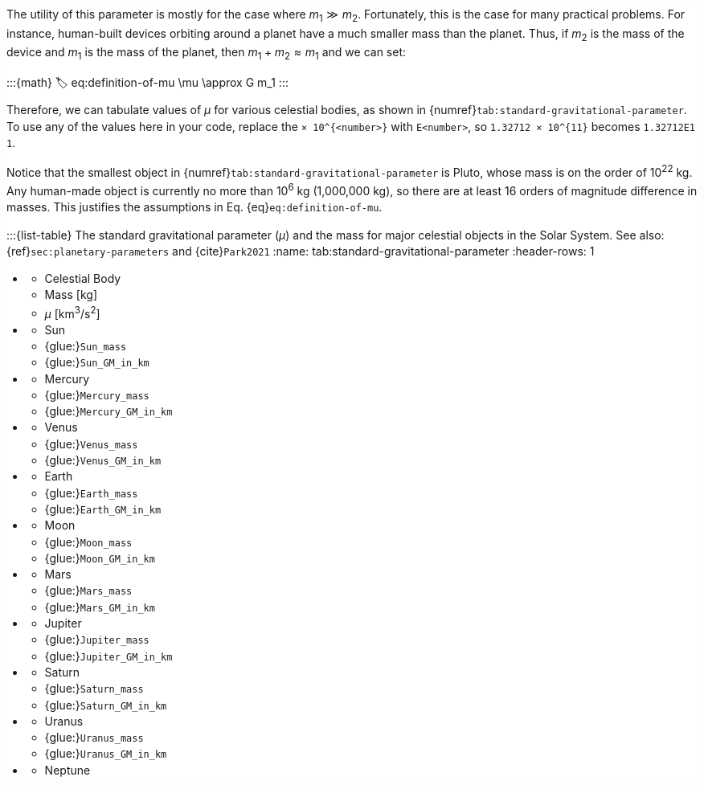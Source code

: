 The utility of this parameter is mostly for the case where $m_1 \gg m_2$. Fortunately, this is the case for many practical problems. For instance, human-built devices orbiting around a planet have a much smaller mass than the planet. Thus, if $m_2$ is the mass of the device and $m_1$ is the mass of the planet, then $m_1 + m_2 \approx m_1$ and we can set:

:::{math}
:label: eq:definition-of-mu
\mu \approx G m_1
:::

Therefore, we can tabulate values of $\mu$ for various celestial bodies, as shown in {numref}`tab:standard-gravitational-parameter`. To use any of the values here in your code, replace the `× 10^{<number>}` with `E<number>`, so `1.32712 × 10^{11}` becomes `1.32712E11`.

Notice that the smallest object in {numref}`tab:standard-gravitational-parameter` is Pluto, whose mass is on the order of 10<sup>22</sup> kg. Any human-made object is currently no more than 10<sup>6</sup> kg (1,000,000 kg), so there are at least 16 orders of magnitude difference in masses. This justifies the assumptions in Eq. {eq}`eq:definition-of-mu`.

:::{list-table} The standard gravitational parameter ($\mu$) and the mass for major celestial objects in the Solar System. See also: {ref}`sec:planetary-parameters` and {cite}`Park2021`
:name: tab:standard-gravitational-parameter
:header-rows: 1

-
  - Celestial Body
  - Mass [kg]
  - $\mu$ [km<sup>3</sup>/s<sup>2</sup>]
-
  - Sun
  - {glue:}`Sun_mass`
  - {glue:}`Sun_GM_in_km`
-
  - Mercury
  - {glue:}`Mercury_mass`
  - {glue:}`Mercury_GM_in_km`
-
  - Venus
  - {glue:}`Venus_mass`
  - {glue:}`Venus_GM_in_km`
-
  - Earth
  - {glue:}`Earth_mass`
  - {glue:}`Earth_GM_in_km`
-
  - Moon
  - {glue:}`Moon_mass`
  - {glue:}`Moon_GM_in_km`
-
  - Mars
  - {glue:}`Mars_mass`
  - {glue:}`Mars_GM_in_km`
-
  - Jupiter
  - {glue:}`Jupiter_mass`
  - {glue:}`Jupiter_GM_in_km`
-
  - Saturn
  - {glue:}`Saturn_mass`
  - {glue:}`Saturn_GM_in_km`
-
  - Uranus
  - {glue:}`Uranus_mass`
  - {glue:}`Uranus_GM_in_km`
-
  - Neptune